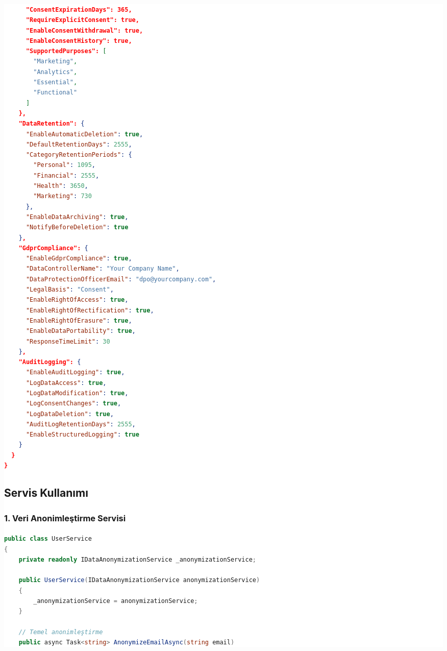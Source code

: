 ```json
      "ConsentExpirationDays": 365,
      "RequireExplicitConsent": true,
      "EnableConsentWithdrawal": true,
      "EnableConsentHistory": true,
      "SupportedPurposes": [
        "Marketing",
        "Analytics",
        "Essential",
        "Functional"
      ]
    },
    "DataRetention": {
      "EnableAutomaticDeletion": true,
      "DefaultRetentionDays": 2555,
      "CategoryRetentionPeriods": {
        "Personal": 1095,
        "Financial": 2555,
        "Health": 3650,
        "Marketing": 730
      },
      "EnableDataArchiving": true,
      "NotifyBeforeDeletion": true
    },
    "GdprCompliance": {
      "EnableGdprCompliance": true,
      "DataControllerName": "Your Company Name",
      "DataProtectionOfficerEmail": "dpo@yourcompany.com",
      "LegalBasis": "Consent",
      "EnableRightOfAccess": true,
      "EnableRightOfRectification": true,
      "EnableRightOfErasure": true,
      "EnableDataPortability": true,
      "ResponseTimeLimit": 30
    },
    "AuditLogging": {
      "EnableAuditLogging": true,
      "LogDataAccess": true,
      "LogDataModification": true,
      "LogConsentChanges": true,
      "LogDataDeletion": true,
      "AuditLogRetentionDays": 2555,
      "EnableStructuredLogging": true
    }
  }
}
```

## Servis Kullanımı

### 1. Veri Anonimleştirme Servisi
```csharp
public class UserService
{
    private readonly IDataAnonymizationService _anonymizationService;
    
    public UserService(IDataAnonymizationService anonymizationService)
    {
        _anonymizationService = anonymizationService;
    }
    
    // Temel anonimleştirme
    public async Task<string> AnonymizeEmailAsync(string email)
```
